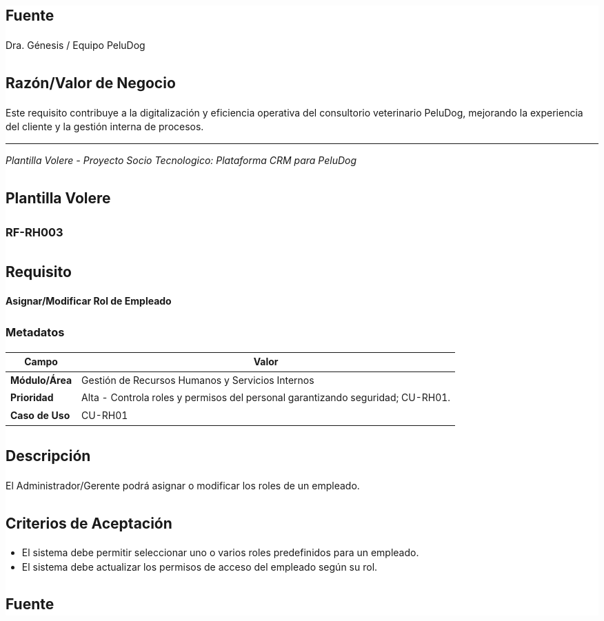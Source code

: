
## Fuente

Dra. Génesis / Equipo PeluDog

## Razón/Valor de Negocio

Este requisito contribuye a la digitalización y eficiencia operativa del consultorio veterinario PeluDog, mejorando la experiencia del cliente y la gestión interna de procesos.

---

<div class="footer">

*Plantilla Volere - Proyecto Socio Tecnologico: Plataforma CRM para PeluDog*

</div>

<div class="page-break"></div>

<div class="header">

## Plantilla Volere

### RF-RH003

</div>

## Requisito

**Asignar/Modificar Rol de Empleado**

### Metadatos

| Campo | Valor |
|-------|-------|
| **Módulo/Área** | Gestión de Recursos Humanos y Servicios Internos |
| **Prioridad** | Alta - Controla roles y permisos del personal garantizando seguridad; CU-RH01. |
| **Caso de Uso** | CU-RH01 |


## Descripción

El Administrador/Gerente podrá asignar o modificar los roles de un empleado.

## Criterios de Aceptación

- El sistema debe permitir seleccionar uno o varios roles predefinidos para un empleado.
- El sistema debe actualizar los permisos de acceso del empleado según su rol.


## Fuente
